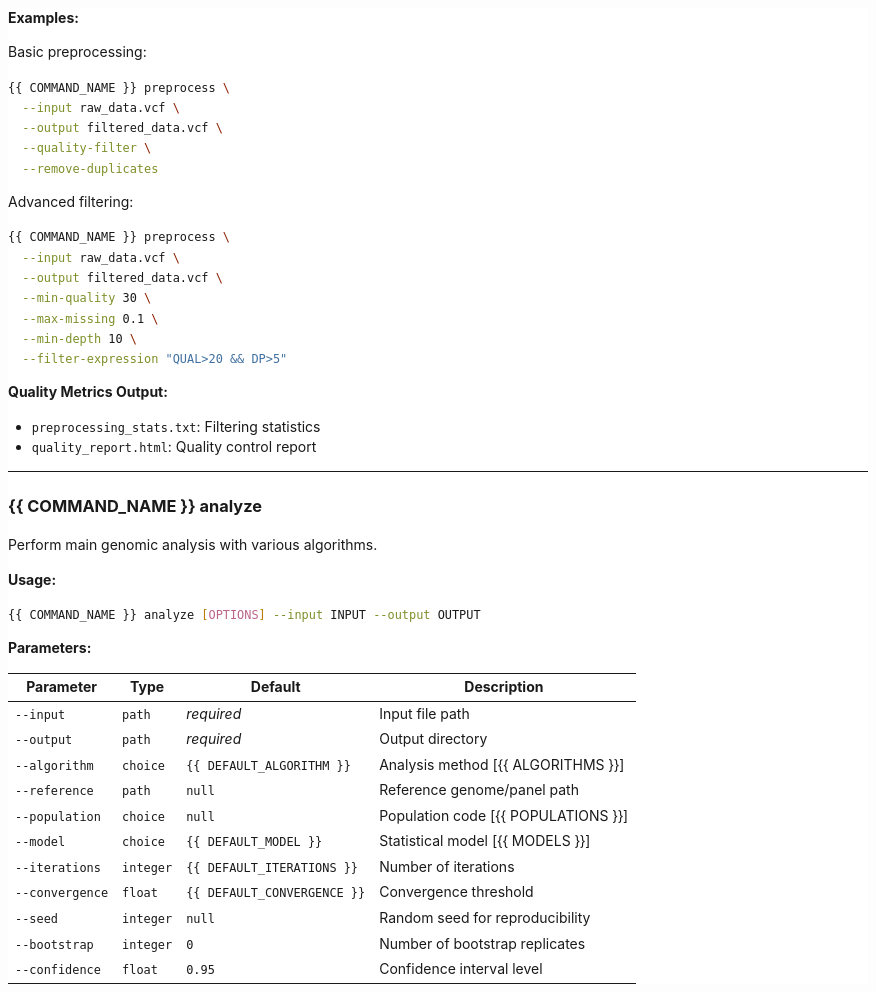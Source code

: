 **Examples:**

Basic preprocessing:
```bash
{{ COMMAND_NAME }} preprocess \
  --input raw_data.vcf \
  --output filtered_data.vcf \
  --quality-filter \
  --remove-duplicates
```

Advanced filtering:
```bash
{{ COMMAND_NAME }} preprocess \
  --input raw_data.vcf \
  --output filtered_data.vcf \
  --min-quality 30 \
  --max-missing 0.1 \
  --min-depth 10 \
  --filter-expression "QUAL>20 && DP>5"
```

**Quality Metrics Output:**
- `preprocessing_stats.txt`: Filtering statistics
- `quality_report.html`: Quality control report

---

### {{ COMMAND_NAME }} analyze

Perform main genomic analysis with various algorithms.

**Usage:**
```bash
{{ COMMAND_NAME }} analyze [OPTIONS] --input INPUT --output OUTPUT
```

**Parameters:**

| Parameter | Type | Default | Description |
|-----------|------|---------|-------------|
| `--input` | `path` | *required* | Input file path |
| `--output` | `path` | *required* | Output directory |
| `--algorithm` | `choice` | `{{ DEFAULT_ALGORITHM }}` | Analysis method [{{ ALGORITHMS }}] |
| `--reference` | `path` | `null` | Reference genome/panel path |
| `--population` | `choice` | `null` | Population code [{{ POPULATIONS }}] |
| `--model` | `choice` | `{{ DEFAULT_MODEL }}` | Statistical model [{{ MODELS }}] |
| `--iterations` | `integer` | `{{ DEFAULT_ITERATIONS }}` | Number of iterations |
| `--convergence` | `float` | `{{ DEFAULT_CONVERGENCE }}` | Convergence threshold |
| `--seed` | `integer` | `null` | Random seed for reproducibility |
| `--bootstrap` | `integer` | `0` | Number of bootstrap replicates |
| `--confidence` | `float` | `0.95` | Confidence interval level |
